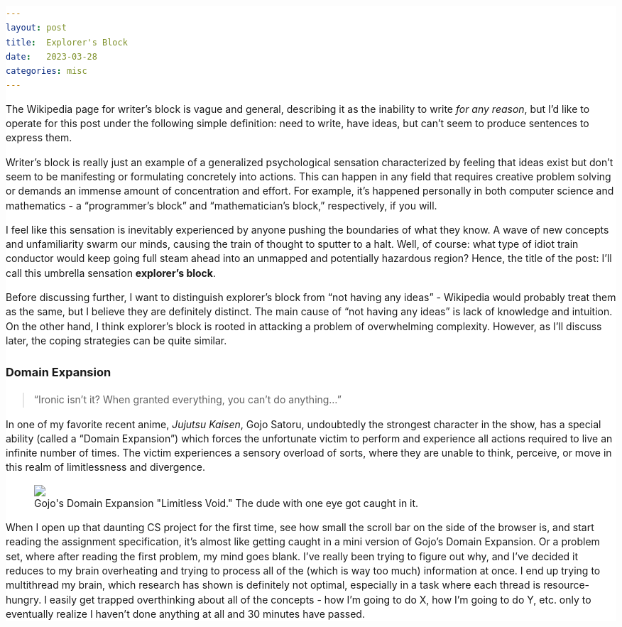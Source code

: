 ```yaml
---
layout: post
title:  Explorer's Block
date:   2023-03-28
categories: misc
---
```

<p>
The Wikipedia page for writer’s block is vague and general, describing it as the inability to write <i>for any reason</i>, but I’d like to operate for this post under the following simple definition: need to write, have ideas, but can’t seem to produce sentences to express them. 
</p>
<p>
Writer’s block is really just an example of a generalized psychological sensation characterized by feeling that ideas exist but don’t seem to be manifesting or formulating concretely into actions. This can happen in any field that requires creative problem solving or demands an immense amount of concentration and effort. For example, it’s happened personally in both computer science and mathematics - a “programmer’s block” and “mathematician’s block,” respectively, if you will.
</p>
<p>
I feel like this sensation is inevitably experienced by anyone pushing the boundaries of what they know. A wave of new concepts and unfamiliarity swarm our minds, causing the train of thought to sputter to a halt. Well, of course: what type of idiot train conductor would keep going full steam ahead into an unmapped and potentially hazardous region? Hence, the title of the post: I’ll call this umbrella sensation <b>explorer’s block</b>.
</p>
<p>
Before discussing further, I want to distinguish explorer’s block from “not having any ideas” - Wikipedia would probably treat them as the same, but I believe they are definitely distinct. The main cause of “not having any ideas” is lack of knowledge and intuition. On the other hand, I think explorer’s block is rooted in attacking a problem of overwhelming complexity. However, as I’ll discuss later, the coping strategies can be quite similar. 

</p>
<h3>Domain Expansion</h3>
<blockquote>
“Ironic isn’t it? When granted everything, you can’t do anything…”
</blockquote>
<p>
In one of my favorite recent anime, <i>Jujutsu Kaisen</i>, Gojo Satoru, undoubtedly the strongest character in the show, has a special ability (called a “Domain Expansion”) which forces the unfortunate victim to perform and experience all actions required to live an infinite number of times. The victim experiences a sensory overload of sorts, where they are unable to think, perceive, or move in this realm of limitlessness and divergence.
</p>
<figure>
<img src="/assets/explorers_block/gojo-domain-expansion.gif" style="display: block; margin-left: auto; margin-right:auto;">
<figcaption>Gojo's Domain Expansion "Limitless Void." The dude with one eye got caught in it.</figcaption>
</figure>
<p>
When I open up that daunting CS project for the first time, see how small the scroll bar on the side of the browser is, and start reading the assignment specification, it’s almost like getting caught in a mini version of Gojo’s Domain Expansion. Or a problem set, where after reading the first problem, my mind goes blank. I’ve really been trying to figure out why, and I’ve decided it reduces to my brain overheating and trying to process all of the (which is way too much) information at once. I end up trying to multithread my brain, which research has shown is definitely not optimal, especially in a task where each thread is resource-hungry. I easily get trapped overthinking about all of the concepts - how I’m going to do X, how I’m going to do Y, etc. only to eventually realize I haven’t done anything at all and 30 minutes have passed. 
</p>
<p>